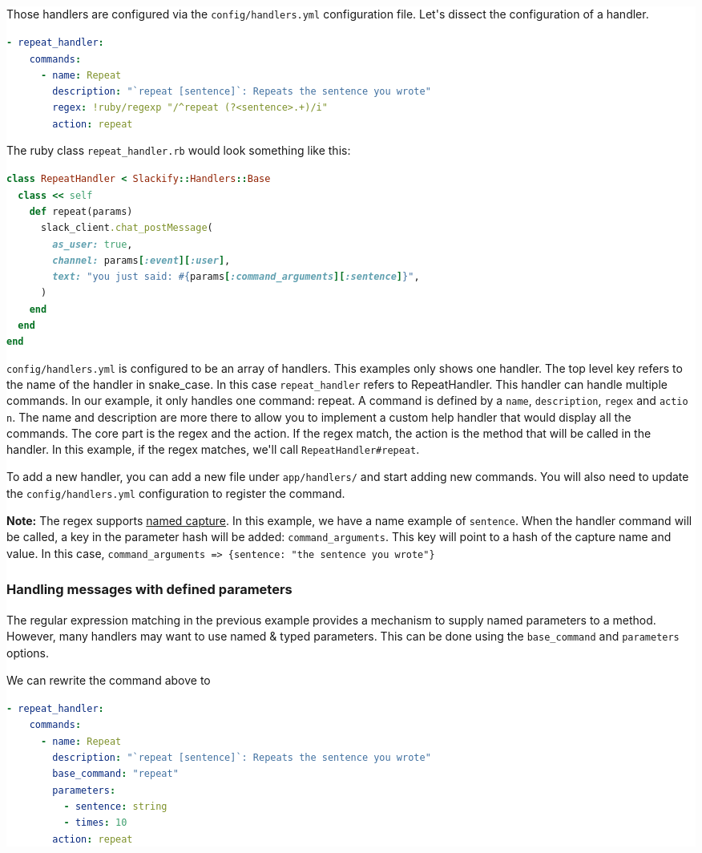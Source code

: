 Those handlers are configured via the `config/handlers.yml` configuration file. Let's dissect the configuration of a handler.

```yaml
- repeat_handler:
    commands:
      - name: Repeat
        description: "`repeat [sentence]`: Repeats the sentence you wrote"
        regex: !ruby/regexp "/^repeat (?<sentence>.+)/i"
        action: repeat
```

The ruby class `repeat_handler.rb` would look something like this:

```ruby
class RepeatHandler < Slackify::Handlers::Base
  class << self
    def repeat(params)
      slack_client.chat_postMessage(
        as_user: true,
        channel: params[:event][:user],
        text: "you just said: #{params[:command_arguments][:sentence]}",
      )
    end
  end
end
```

`config/handlers.yml` is configured to be an array of handlers. This examples only shows one handler. The top level key refers to the name of the handler in snake_case. In this case `repeat_handler` refers to RepeatHandler. This handler can handle multiple commands. In our example, it only handles one command: repeat. A command is defined by a `name`, `description`, `regex` and `action`. The name and description are more there to allow you to implement a custom help handler that would display all the commands. The core part is the regex and the action. If the regex match, the action is the method that will be called in the handler. In this example, if the regex matches, we'll call `RepeatHandler#repeat`.

To add a new handler, you can add a new file under `app/handlers/` and start adding new commands. You will also need to update the `config/handlers.yml` configuration to register the command.

**Note:** The regex supports [named capture](https://www.regular-expressions.info/named.html). In this example, we have a name example of `sentence`. When the handler command will be called, a key in the parameter hash will be added: `command_arguments`. This key will point to a hash of the capture name and value. In this case, `command_arguments => {sentence: "the sentence you wrote"}`

### Handling messages with defined parameters

The regular expression matching in the previous example provides a mechanism to supply named parameters to a method. However, many handlers may want to use named & typed parameters. This can be done using the `base_command` and `parameters` options.

We can rewrite the command above to

```yaml
- repeat_handler:
    commands:
      - name: Repeat
        description: "`repeat [sentence]`: Repeats the sentence you wrote"
        base_command: "repeat"
        parameters:
          - sentence: string
          - times: 10
        action: repeat
```

